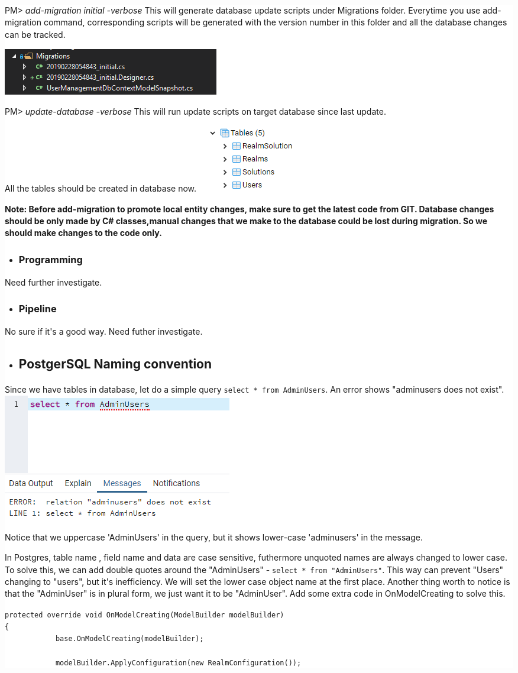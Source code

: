 PM> _add-migration initial -verbose_
This will generate database update scripts under Migrations folder. 
Everytime you use add-migration command, corresponding scripts will be generated with the version number in this folder and all the database changes can be tracked.

![image.png](/.attachments/image-02151811-06f3-4133-800a-13fa5baf2b70.png)

PM> _update-database -verbose_
This will run update scripts on target database since last update.

All the tables should be created in database now. 
![image.png](/.attachments/image-b1b8afaf-5189-47f7-bdf0-ebd5a95eaabf.png)

**Note:
Before add-migration to promote local entity changes, make sure to get the latest code from GIT.
Database changes should be only made by C# classes,manual changes that we make to the database could be lost during migration. So we should make changes to the code only.**

- ### Programming
Need further investigate.
- ### Pipeline
No sure if it's a good way. Need futher investigate.

- ## PostgerSQL Naming convention
Since we have tables in database, let do a simple query `select * from AdminUsers`.
An error shows "adminusers does not exist". 
![image.png](/.attachments/image-fd7e32f4-f4e7-4b5d-b942-9257d25fc5fc.png)

Notice that we uppercase 'AdminUsers' in the query, but it shows lower-case 'adminusers' in the message.


In Postgres, table name , field name and data are case sensitive, futhermore unquoted names are always changed to lower case.
To solve this, we can add double quotes around the "AdminUsers" - `select * from "AdminUsers"`. 
This way can prevent "Users" changing to "users", but it's inefficiency.
We will set the lower case object name at the first place.
Another thing worth to notice is that the "AdminUser" is in plural form, we just want it to be "AdminUser".
Add some extra code in OnModelCreating to solve this.
```
protected override void OnModelCreating(ModelBuilder modelBuilder)
{
            base.OnModelCreating(modelBuilder);

            modelBuilder.ApplyConfiguration(new RealmConfiguration());
```